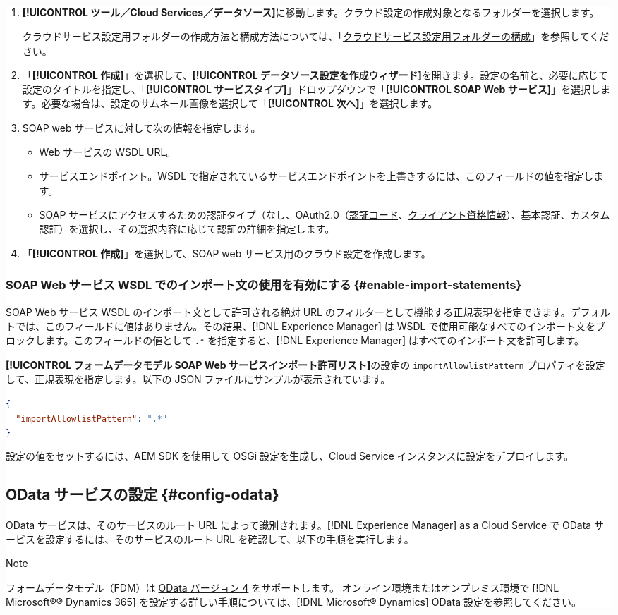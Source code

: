 1. **[!UICONTROL ツール／Cloud Services／データソース]**&#x200B;に移動します。クラウド設定の作成対象となるフォルダーを選択します。

   クラウドサービス設定用フォルダーの作成方法と構成方法については、「[クラウドサービス設定用フォルダーの構成](configure-data-sources.md#cloud-folder)」を参照してください。

1. 「**[!UICONTROL 作成]**」を選択して、**[!UICONTROL データソース設定を作成ウィザード]**&#x200B;を開きます。設定の名前と、必要に応じて設定のタイトルを指定し、「**[!UICONTROL サービスタイプ]**」ドロップダウンで「**[!UICONTROL SOAP Web サービス]**」を選択します。必要な場合は、設定のサムネール画像を選択して「**[!UICONTROL 次へ]**」を選択します。
1. SOAP web サービスに対して次の情報を指定します。

   * Web サービスの WSDL URL。
   * サービスエンドポイント。WSDL で指定されているサービスエンドポイントを上書きするには、このフィールドの値を指定します。
   * SOAP サービスにアクセスするための認証タイプ（なし、OAuth2.0（[認証コード](https://oauth.net/2/grant-types/authorization-code/)、[クライアント資格情報](https://oauth.net/2/grant-types/client-credentials/)）、基本認証、カスタム認証）を選択し、その選択内容に応じて認証の詳細を指定します。

     <!--If you select **[!UICONTROL X509 Token]** as the Authentication type, configure the X509 certificate. For more information, see [Set up certificates](install-configure-document-services.md#set-up-certificates-for-reader-extension-and-encryption-service).-->
     <!--Specify the KeyStore alias for the X509 certificate in the **[!UICONTROL Key Alias]** field. Specify the time, in seconds, until the authentication request remains valid, in the **[!UICONTROL Time To Live]** field. Optionally, select to sign the message body or timestamp header or both.-->

     <!--If you select **[!UICONTROL Mutual Authentication]** as the authentication type, see [Certificate-based mutual authentication for RESTful and SOAP web services](#mutual-authentication).-->

1. 「**[!UICONTROL 作成]**」を選択して、SOAP web サービス用のクラウド設定を作成します。

### SOAP Web サービス WSDL でのインポート文の使用を有効にする {#enable-import-statements}

SOAP Web サービス WSDL のインポート文として許可される絶対 URL のフィルターとして機能する正規表現を指定できます。デフォルトでは、このフィールドに値はありません。その結果、[!DNL Experience Manager] は WSDL で使用可能なすべてのインポート文をブロックします。このフィールドの値として `.*` を指定すると、[!DNL Experience Manager] はすべてのインポート文を許可します。

**[!UICONTROL フォームデータモデル SOAP Web サービスインポート許可リスト]**&#x200B;の設定の `importAllowlistPattern` プロパティを設定して、正規表現を指定します。以下の JSON ファイルにサンプルが表示されています。

```json
{
  "importAllowlistPattern": ".*"
}
```

設定の値をセットするには、[AEM SDK を使用して OSGi 設定を生成](https://experienceleague.adobe.com/docs/experience-manager-cloud-service/implementing/deploying/configuring-osgi.html?lang=ja#generating-osgi-configurations-using-the-aem-sdk-quickstart)し、Cloud Service インスタンスに[設定をデプロイ](https://experienceleague.adobe.com/docs/experience-manager-cloud-service/implementing/using-cloud-manager/deploy-code.html?lang=ja#deployment-process)します。

## OData サービスの設定 {#config-odata}

OData サービスは、そのサービスのルート URL によって識別されます。[!DNL Experience Manager] as a Cloud Service で OData サービスを設定するには、そのサービスのルート URL を確認して、以下の手順を実行します。

>[!NOTE]
>
> フォームデータモデル（FDM）は [OData バージョン 4](https://www.odata.org/documentation/) をサポートします。
>オンライン環境またはオンプレミス環境で [!DNL Microsoft®® Dynamics 365] を設定する詳しい手順については、[[!DNL Microsoft® Dynamics] OData 設定](ms-dynamics-odata-configuration.md)を参照してください。
